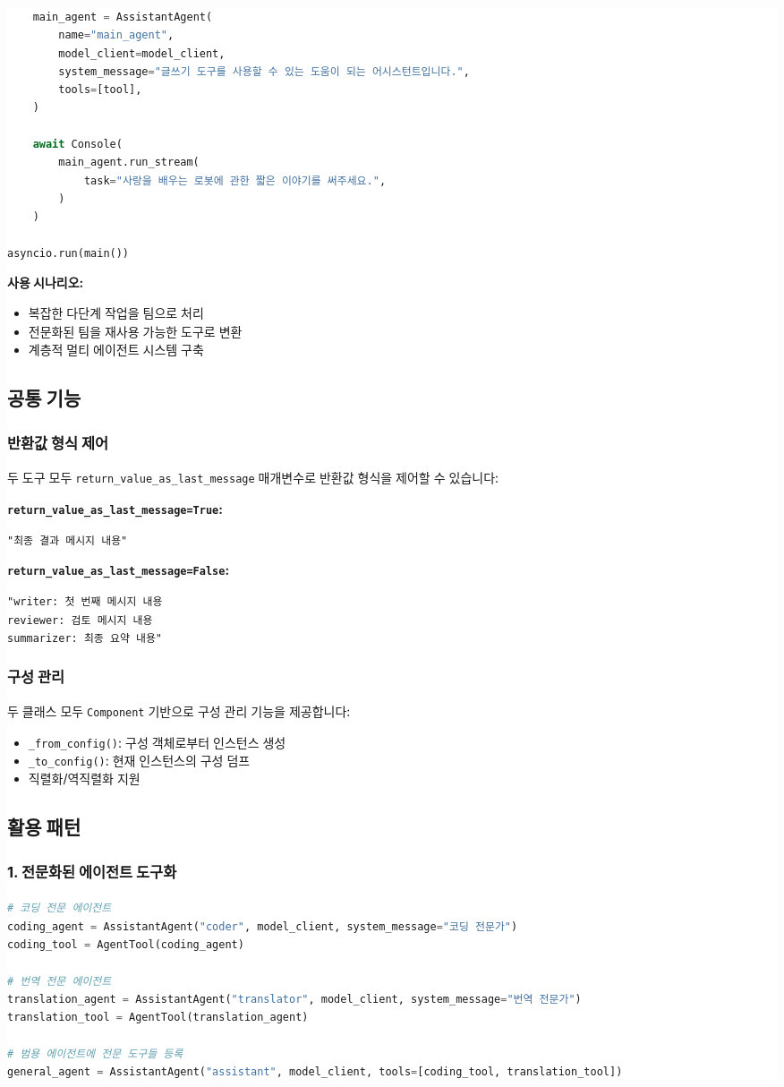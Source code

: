 ```python
    main_agent = AssistantAgent(
        name="main_agent",
        model_client=model_client,
        system_message="글쓰기 도구를 사용할 수 있는 도움이 되는 어시스턴트입니다.",
        tools=[tool],
    )
    
    await Console(
        main_agent.run_stream(
            task="사랑을 배우는 로봇에 관한 짧은 이야기를 써주세요.",
        )
    )

asyncio.run(main())
```

**사용 시나리오:**
- 복잡한 다단계 작업을 팀으로 처리
- 전문화된 팀을 재사용 가능한 도구로 변환
- 계층적 멀티 에이전트 시스템 구축

## 공통 기능

### 반환값 형식 제어

두 도구 모두 `return_value_as_last_message` 매개변수로 반환값 형식을 제어할 수 있습니다:

**`return_value_as_last_message=True`:**
```
"최종 결과 메시지 내용"
```

**`return_value_as_last_message=False`:**
```
"writer: 첫 번째 메시지 내용
reviewer: 검토 메시지 내용
summarizer: 최종 요약 내용"
```

### 구성 관리

두 클래스 모두 `Component` 기반으로 구성 관리 기능을 제공합니다:

- `_from_config()`: 구성 객체로부터 인스턴스 생성
- `_to_config()`: 현재 인스턴스의 구성 덤프
- 직렬화/역직렬화 지원

## 활용 패턴

### 1. 전문화된 에이전트 도구화
```python
# 코딩 전문 에이전트
coding_agent = AssistantAgent("coder", model_client, system_message="코딩 전문가")
coding_tool = AgentTool(coding_agent)

# 번역 전문 에이전트
translation_agent = AssistantAgent("translator", model_client, system_message="번역 전문가")
translation_tool = AgentTool(translation_agent)

# 범용 에이전트에 전문 도구들 등록
general_agent = AssistantAgent("assistant", model_client, tools=[coding_tool, translation_tool])
```
